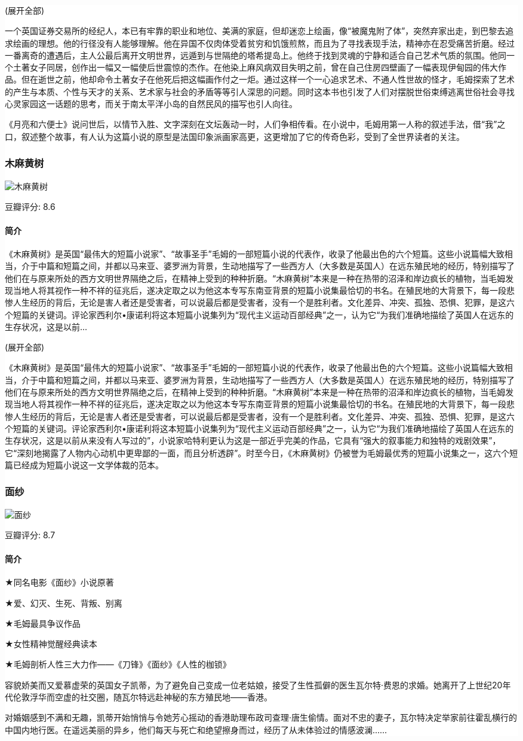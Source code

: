 (展开全部)

一个英国证券交易所的经纪人，本已有牢靠的职业和地位、美满的家庭，但却迷恋上绘画，像“被魔鬼附了体”，突然弃家出走，到巴黎去追求绘画的理想。他的行径没有人能够理解。他在异国不仅肉体受着贫穷和饥饿煎熬，而且为了寻找表现手法，精神亦在忍受痛苦折磨。经过一番离奇的遭遇后，主人公最后离开文明世界，远遁到与世隔绝的塔希提岛上。他终于找到灵魂的宁静和适合自己艺术气质的氛围。他同一个土著女子同居，创作出一幅又一幅使后世震惊的杰作。在他染上麻风病双目失明之前，曾在自己住房四壁画了一幅表现伊甸园的伟大作品。但在逝世之前，他却命令土著女子在他死后把这幅画作付之一炬。通过这样一个一心追求艺术、不通人性世故的怪才，毛姆探索了艺术的产生与本质、个性与天才的关系、艺术家与社会的矛盾等等引人深思的问题。同时这本书也引发了人们对摆脱世俗束缚逃离世俗社会寻找心灵家园这一话题的思考，而关于南太平洋小岛的自然民风的描写也引人向往。

《月亮和六便士》说问世后，以情节入胜、文字深刻在文坛轰动一时，人们争相传看。在小说中，毛姆用第一人称的叙述手法，借“我”之口，叙述整个故事，有人认为这篇小说的原型是法国印象派画家高更，这更增加了它的传奇色彩，受到了全世界读者的关注。



### 木麻黄树

![木麻黄树](https://img3.doubanio.com/view/subject/l/public/s9111860.jpg)

豆瓣评分: 8.6

#### 简介

《木麻黄树》是英国“最伟大的短篇小说家”、“故事圣手”毛姆的一部短篇小说的代表作，收录了他最出色的六个短篇。这些小说篇幅大致相当，介于中篇和短篇之间，并都以马来亚、婆罗洲为背景，生动地描写了一些西方人（大多数是英国人）在远东殖民地的经历，特别描写了他们在与原来所处的西方文明世界隔绝之后，在精神上受到的种种折磨。“木麻黄树”本来是一种在热带的沼泽和岸边疯长的植物，当毛姆发现当地人将其视作一种不祥的征兆后，遂决定取之以为他这本专写东南亚背景的短篇小说集最恰切的书名。在殖民地的大背景下，每一段悲惨人生经历的背后，无论是害人者还是受害者，可以说最后都是受害者，没有一个是胜利者。文化差异、冲突、孤独、恐惧、犯罪，是这六个短篇的关键词。评论家西利尔•康诺利将这本短篇小说集列为“现代主义运动百部经典”之一，认为它“为我们准确地描绘了英国人在远东的生存状况，这是以前...

(展开全部)

《木麻黄树》是英国“最伟大的短篇小说家”、“故事圣手”毛姆的一部短篇小说的代表作，收录了他最出色的六个短篇。这些小说篇幅大致相当，介于中篇和短篇之间，并都以马来亚、婆罗洲为背景，生动地描写了一些西方人（大多数是英国人）在远东殖民地的经历，特别描写了他们在与原来所处的西方文明世界隔绝之后，在精神上受到的种种折磨。“木麻黄树”本来是一种在热带的沼泽和岸边疯长的植物，当毛姆发现当地人将其视作一种不祥的征兆后，遂决定取之以为他这本专写东南亚背景的短篇小说集最恰切的书名。在殖民地的大背景下，每一段悲惨人生经历的背后，无论是害人者还是受害者，可以说最后都是受害者，没有一个是胜利者。文化差异、冲突、孤独、恐惧、犯罪，是这六个短篇的关键词。评论家西利尔•康诺利将这本短篇小说集列为“现代主义运动百部经典”之一，认为它“为我们准确地描绘了英国人在远东的生存状况，这是以前从来没有人写过的”，小说家哈特利更认为这是一部近乎完美的作品，它具有“强大的叙事能力和独特的戏剧效果”，它“深刻地揭露了人物内心动机中更卑鄙的一面，而且分析透辟”。时至今日，《木麻黄树》仍被誉为毛姆最优秀的短篇小说集之一，这六个短篇已经成为短篇小说这一文学体裁的范本。



### 面纱

![面纱](https://img3.doubanio.com/view/subject/l/public/s9038826.jpg)

豆瓣评分: 8.7

#### 简介

★同名电影《面纱》小说原著

★爱、幻灭、生死、背叛、别离

★毛姆最具争议作品

★女性精神觉醒经典读本

★毛姆剖析人性三大力作——《刀锋》《面纱》《人性的枷锁》

容貌娇美而又爱慕虚荣的英国女子凯蒂，为了避免自己变成一位老姑娘，接受了生性孤僻的医生瓦尔特·费恩的求婚。她离开了上世纪20年代伦敦浮华而空虚的社交圈，随瓦尔特远赴神秘的东方殖民地——香港。

对婚姻感到不满和无趣，凯蒂开始悄悄与令她芳心摇动的香港助理布政司查理·唐生偷情。面对不忠的妻子，瓦尔特决定举家前往霍乱横行的中国内地行医。在遥远美丽的异乡，他们每天与死亡和绝望擦身而过，经历了从未体验过的情感波澜……
